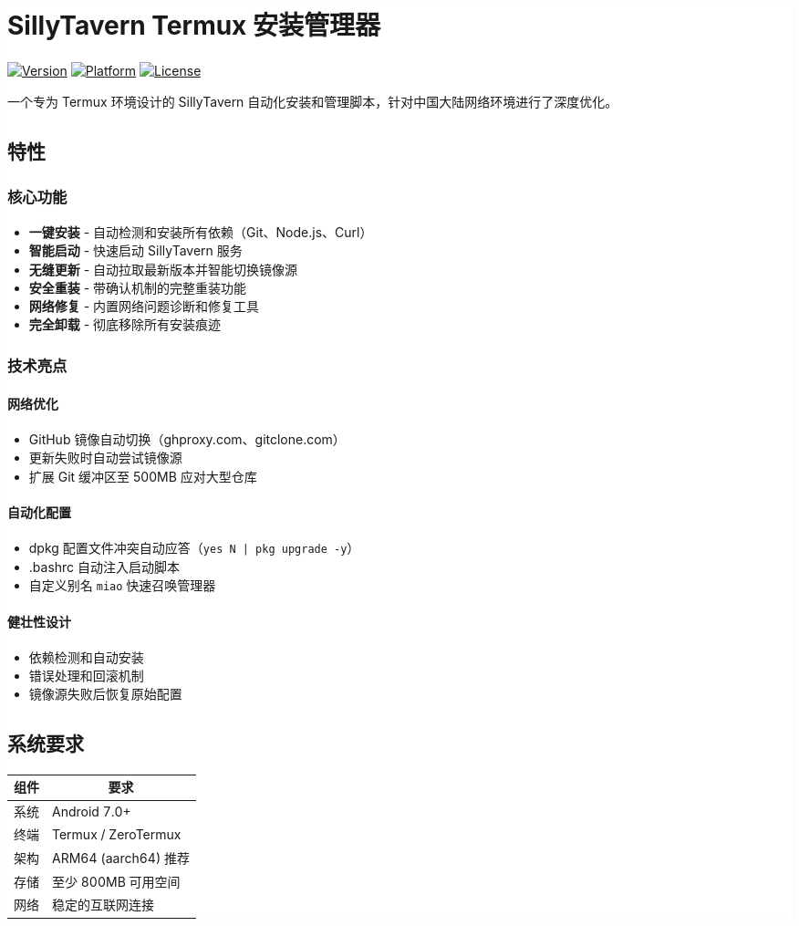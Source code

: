 # SillyTavern Termux 安装管理器

[![Version](https://img.shields.io/badge/version-3.3-blue.svg)](https://github.com/pyjim520/sillytavern-termux-installer)
[![Platform](https://img.shields.io/badge/platform-Termux-green.svg)](https://termux.com/)
[![License](https://img.shields.io/badge/license-MIT-yellow.svg)](LICENSE)

一个专为 Termux 环境设计的 SillyTavern 自动化安装和管理脚本，针对中国大陆网络环境进行了深度优化。

## 特性

### 核心功能

- **一键安装** - 自动检测和安装所有依赖（Git、Node.js、Curl）
- **智能启动** - 快速启动 SillyTavern 服务
- **无缝更新** - 自动拉取最新版本并智能切换镜像源
- **安全重装** - 带确认机制的完整重装功能
- **网络修复** - 内置网络问题诊断和修复工具
- **完全卸载** - 彻底移除所有安装痕迹

### 技术亮点

#### 网络优化
- GitHub 镜像自动切换（ghproxy.com、gitclone.com）
- 更新失败时自动尝试镜像源
- 扩展 Git 缓冲区至 500MB 应对大型仓库

#### 自动化配置
- dpkg 配置文件冲突自动应答（`yes N | pkg upgrade -y`）
- .bashrc 自动注入启动脚本
- 自定义别名 `miao` 快速召唤管理器

#### 健壮性设计
- 依赖检测和自动安装
- 错误处理和回滚机制
- 镜像源失败后恢复原始配置

## 系统要求

| 组件 | 要求 |
|------|------|
| 系统 | Android 7.0+ |
| 终端 | Termux / ZeroTermux |
| 架构 | ARM64 (aarch64) 推荐 |
| 存储 | 至少 800MB 可用空间 |
| 网络 | 稳定的互联网连接 |
